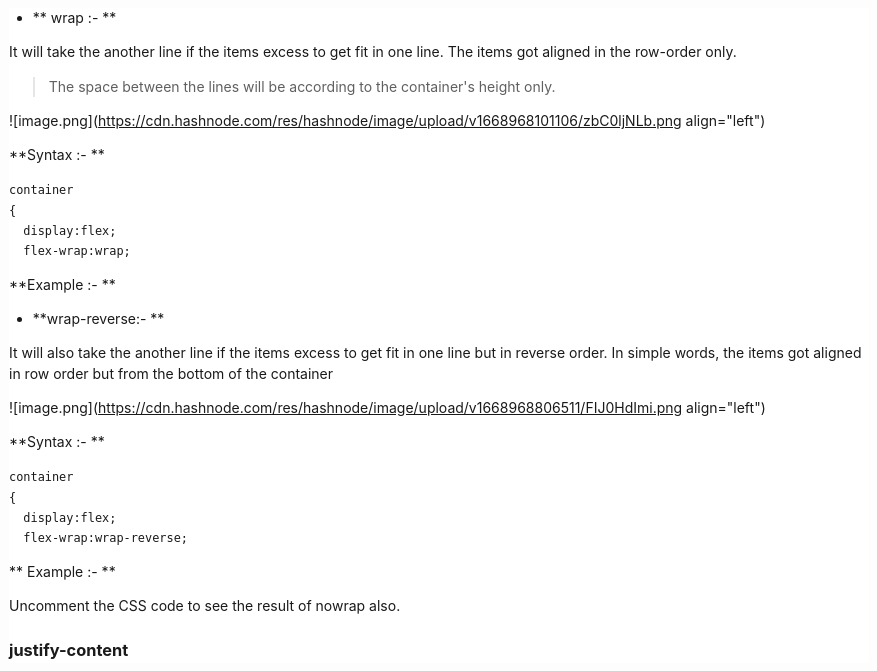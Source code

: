 </iframe>


- ** wrap :- **

It will take the another line  if the items excess to get fit in one line. The items got aligned in the row-order only.

> The space between the lines will be according to the container's height only.


![image.png](https://cdn.hashnode.com/res/hashnode/image/upload/v1668968101106/zbC0ljNLb.png align="left")

**Syntax :- **


```
container
{
  display:flex;
  flex-wrap:wrap;
``` 

**Example :- **

<iframe height="300" style="width: 100%;" scrolling="no" title="wrap" src="https://codepen.io/simran-24/embed/yLEppwm?default-tab=html%2Cresult&editable=true" frameborder="no" loading="lazy" allowtransparency="true" allowfullscreen="true">
</iframe>

-  **wrap-reverse:- **

It will also take the another line if the items excess to get fit in one line but in reverse order. In simple words, 
the items got aligned in row order but from the bottom of the container 



![image.png](https://cdn.hashnode.com/res/hashnode/image/upload/v1668968806511/FIJ0HdImi.png align="left")

 **Syntax :- **


```
container
{
  display:flex;
  flex-wrap:wrap-reverse;
``` 

** Example :- **

Uncomment the CSS code to see the result of nowrap also.
<iframe height="300" style="width: 100%;" scrolling="no" title="wrap-rev" src="https://codepen.io/simran-24/embed/poKpazM?default-tab=html%2Cresult&editable=true" frameborder="no" loading="lazy" allowtransparency="true" allowfullscreen="true">
 </iframe>


### justify-content  
